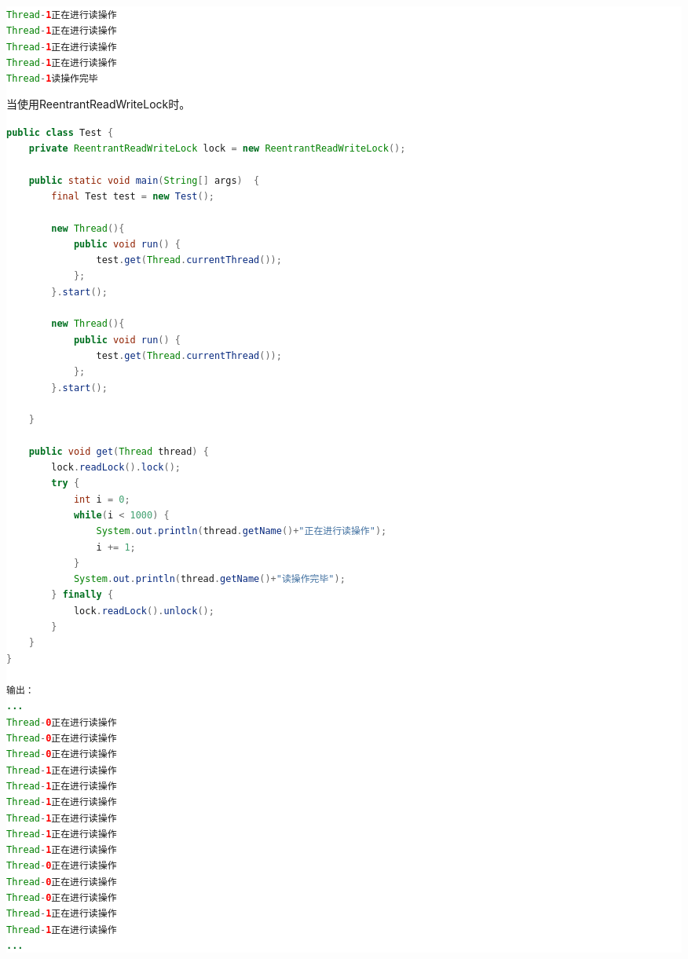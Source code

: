 ```java
Thread-1正在进行读操作
Thread-1正在进行读操作
Thread-1正在进行读操作
Thread-1正在进行读操作
Thread-1读操作完毕
```

当使用ReentrantReadWriteLock时。

```java
public class Test {
	private ReentrantReadWriteLock lock = new ReentrantReadWriteLock();
	
    public static void main(String[] args)  {
        final Test test = new Test();
         
        new Thread(){
            public void run() {
                test.get(Thread.currentThread());
            };
        }.start();
         
        new Thread(){
            public void run() {
                test.get(Thread.currentThread());
            };
        }.start();
         
    }  
     
    public void get(Thread thread) {
    	lock.readLock().lock();
    	try {
    		int i = 0;
            while(i < 1000) {
                System.out.println(thread.getName()+"正在进行读操作");
                i += 1;
            }
            System.out.println(thread.getName()+"读操作完毕");
		} finally {
			lock.readLock().unlock();
		}
    }
}

输出：
...
Thread-0正在进行读操作
Thread-0正在进行读操作
Thread-0正在进行读操作
Thread-1正在进行读操作
Thread-1正在进行读操作
Thread-1正在进行读操作
Thread-1正在进行读操作
Thread-1正在进行读操作
Thread-1正在进行读操作
Thread-0正在进行读操作
Thread-0正在进行读操作
Thread-0正在进行读操作
Thread-1正在进行读操作
Thread-1正在进行读操作
...
```
